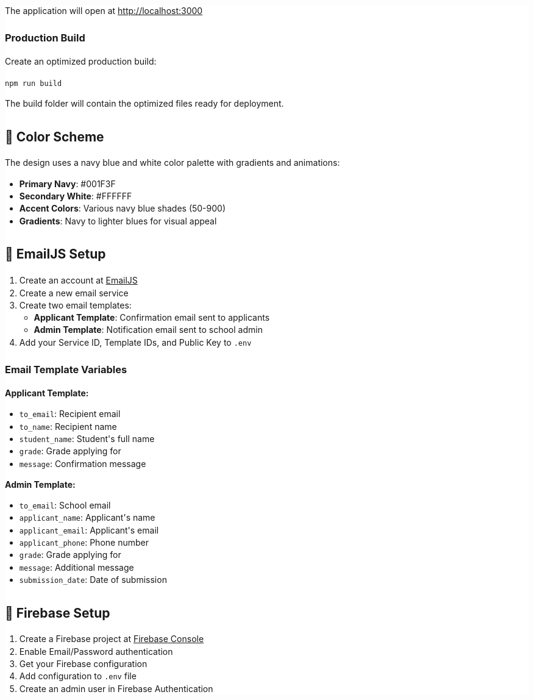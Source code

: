 The application will open at [http://localhost:3000](http://localhost:3000)

### Production Build

Create an optimized production build:
```bash
npm run build
```

The build folder will contain the optimized files ready for deployment.

## 🎨 Color Scheme

The design uses a navy blue and white color palette with gradients and animations:

- **Primary Navy**: #001F3F
- **Secondary White**: #FFFFFF
- **Accent Colors**: Various navy blue shades (50-900)
- **Gradients**: Navy to lighter blues for visual appeal

## 📧 EmailJS Setup

1. Create an account at [EmailJS](https://www.emailjs.com/)
2. Create a new email service
3. Create two email templates:
   - **Applicant Template**: Confirmation email sent to applicants
   - **Admin Template**: Notification email sent to school admin
4. Add your Service ID, Template IDs, and Public Key to `.env`

### Email Template Variables

**Applicant Template:**
- `to_email`: Recipient email
- `to_name`: Recipient name
- `student_name`: Student's full name
- `grade`: Grade applying for
- `message`: Confirmation message

**Admin Template:**
- `to_email`: School email
- `applicant_name`: Applicant's name
- `applicant_email`: Applicant's email
- `applicant_phone`: Phone number
- `grade`: Grade applying for
- `message`: Additional message
- `submission_date`: Date of submission

## 🔐 Firebase Setup

1. Create a Firebase project at [Firebase Console](https://console.firebase.google.com/)
2. Enable Email/Password authentication
3. Get your Firebase configuration
4. Add configuration to `.env` file
5. Create an admin user in Firebase Authentication

